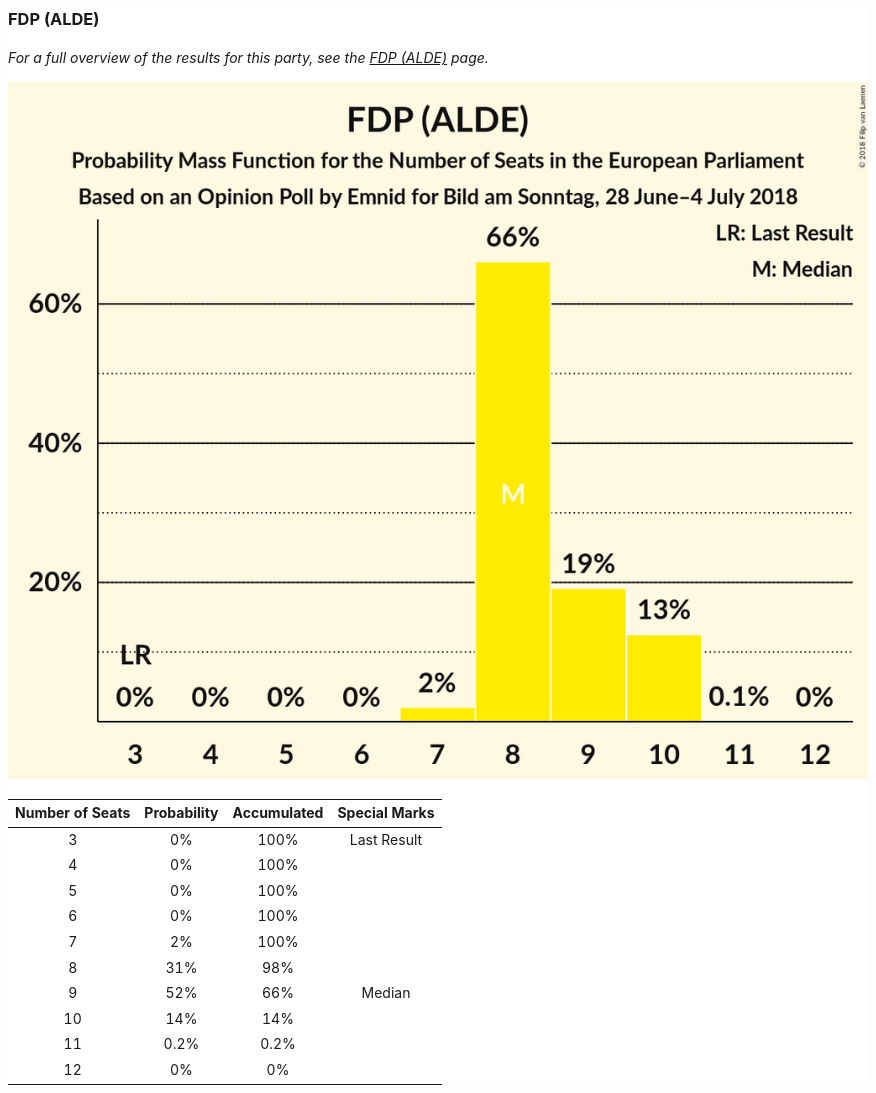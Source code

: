 ### FDP (ALDE)

*For a full overview of the results for this party, see the [FDP (ALDE)](party-fdpalde.html) page.*

![Graph with seats probability mass function not yet produced](2018-07-04-Emnid-seats-pmf-fdpalde.png "Seats Probability Mass Function")

| Number of Seats | Probability | Accumulated | Special Marks |
|:---------------:|:-----------:|:-----------:|:-------------:|
| 3 | 0% | 100% | Last Result |
| 4 | 0% | 100% |  |
| 5 | 0% | 100% |  |
| 6 | 0% | 100% |  |
| 7 | 2% | 100% |  |
| 8 | 31% | 98% |  |
| 9 | 52% | 66% | Median |
| 10 | 14% | 14% |  |
| 11 | 0.2% | 0.2% |  |
| 12 | 0% | 0% |  |
